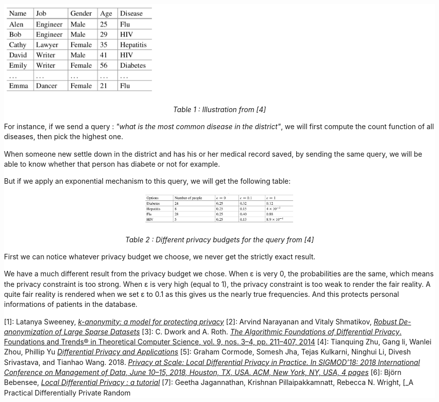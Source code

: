 <img src="materials/medical_record_1.png" width="300">
</p>
<center><i>Table 1 : Illustration from [4]</i></center>

For instance, if we send a query : _"what is the most common disease in the district"_, we will first compute the count function of all diseases, then pick the highest one.

When someone new settle down in the district and has his or her medical record saved, by sending the same query, we will be able to know whether that person has diabete or not for example.

But if we apply an exponential mechanism to this query, we will get the following table:

<p align="center"><img src="materials/medical_record_2.png" width="300"></p>

<center><i>Table 2 : Different privacy budgets for the query from [4]</i></center>

First we can notice whatever privacy budget we choose, we never get the strictly exact result.

We have a much different result from the privacy budget we chose. When &epsilon; is very 0, the probabilities are the same, which means the privacy constraint is too strong. When &epsilon; is very high (equal to 1), the privacy constraint is too weak to render the fair reality. A quite fair reality is rendered when we set &epsilon; to 0.1 as this gives us the nearly true frequencies. And this protects personal informations of patients in the database.


[1]: Latanya Sweeney, [_k-anonymity: a model for protecting privacy_](https://epic.org/privacy/reidentification/Sweeney_Article.pdf)
[2]: Arvind Narayanan and Vitaly Shmatikov, [_Robust De-anonymization of Large Sparse Datasets_](https://www.cs.utexas.edu/~shmat/shmat_oak08netflix.pdf)
[3]: C. Dwork and A. Roth. [_The Algorithmic Foundations of Differential Privacy_. Foundations and Trends® in Theoretical Computer Science, vol. 9, nos. 3–4, pp. 211–407, 2014](https://www.cis.upenn.edu/~aaroth/Papers/privacybook.pdf)
[4]: Tianquing Zhu, Gang li, Wanlei Zhou, Phillip Yu [_Differential Privacy and Applications_](https://www.springer.com/gp/book/9783319620022)
[5]: Graham Cormode, Somesh Jha, Tejas Kulkarni, Ninghui Li, Divesh Srivastava, and Tianhao Wang. 2018. [_Privacy at Scale: Local Differential Privacy in Practice. In SIGMOD’18: 2018 International Conference on Management of Data, June 10–15, 2018, Houston, TX, USA. ACM, New York, NY, USA, 4 pages_](https://doi.org/10.1145/3183713.3197390)
[6]: Björn Bebensee, [_Local Differential Privacy : a tutorial_](https://arxiv.org/pdf/1907.11908.pdf)
[7]: Geetha Jagannathan, Krishnan Pillaipakkamnatt, Rebecca N. Wright, [_A Practical Differentially Private Random